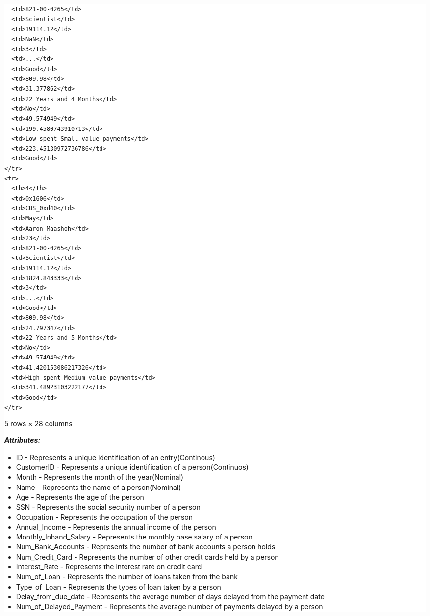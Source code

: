       <td>821-00-0265</td>
      <td>Scientist</td>
      <td>19114.12</td>
      <td>NaN</td>
      <td>3</td>
      <td>...</td>
      <td>Good</td>
      <td>809.98</td>
      <td>31.377862</td>
      <td>22 Years and 4 Months</td>
      <td>No</td>
      <td>49.574949</td>
      <td>199.4580743910713</td>
      <td>Low_spent_Small_value_payments</td>
      <td>223.45130972736786</td>
      <td>Good</td>
    </tr>
    <tr>
      <th>4</th>
      <td>0x1606</td>
      <td>CUS_0xd40</td>
      <td>May</td>
      <td>Aaron Maashoh</td>
      <td>23</td>
      <td>821-00-0265</td>
      <td>Scientist</td>
      <td>19114.12</td>
      <td>1824.843333</td>
      <td>3</td>
      <td>...</td>
      <td>Good</td>
      <td>809.98</td>
      <td>24.797347</td>
      <td>22 Years and 5 Months</td>
      <td>No</td>
      <td>49.574949</td>
      <td>41.420153086217326</td>
      <td>High_spent_Medium_value_payments</td>
      <td>341.48923103222177</td>
      <td>Good</td>
    </tr>
  </tbody>
</table>
<p>5 rows × 28 columns</p>
</div>



***Attributes:***
- ID - Represents a unique identification of an entry(Continous)
- CustomerID - Represents a unique identification of a person(Continuos)
- Month - Represents the month of the year(Nominal)
- Name - Represents the name of a person(Nominal)
- Age - Represents the age of the person
- SSN - Represents the social security number of a person
- Occupation - Represents the occupation of the person
- Annual_Income - Represents the annual income of the person
- Monthly_Inhand_Salary - Represents the monthly base salary of a person
- Num_Bank_Accounts - Represents the number of bank accounts a person holds
- Num_Credit_Card - Represents the number of other credit cards held by a person
- Interest_Rate - Represents the interest rate on credit card
- Num_of_Loan - Represents the number of loans taken from the bank
- Type_of_Loan - Represents the types of loan taken by a person
- Delay_from_due_date - Represents the average number of days delayed from the payment date
- Num_of_Delayed_Payment - Represents the average number of payments delayed by a person